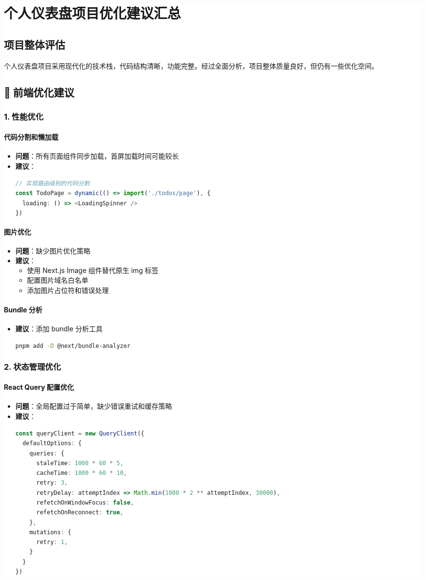 # 个人仪表盘项目优化建议汇总

## 项目整体评估

个人仪表盘项目采用现代化的技术栈，代码结构清晰，功能完整。经过全面分析，项目整体质量良好，但仍有一些优化空间。

## 🎯 前端优化建议

### 1. 性能优化

#### 代码分割和懒加载
- **问题**：所有页面组件同步加载，首屏加载时间可能较长
- **建议**：
  ```typescript
  // 实现路由级别的代码分割
  const TodoPage = dynamic(() => import('./todos/page'), {
    loading: () => <LoadingSpinner />
  })
  ```

#### 图片优化
- **问题**：缺少图片优化策略
- **建议**：
  - 使用 Next.js Image 组件替代原生 img 标签
  - 配置图片域名白名单
  - 添加图片占位符和错误处理

#### Bundle 分析
- **建议**：添加 bundle 分析工具
  ```bash
  pnpm add -D @next/bundle-analyzer
  ```

### 2. 状态管理优化

#### React Query 配置优化
- **问题**：全局配置过于简单，缺少错误重试和缓存策略
- **建议**：
  ```typescript
  const queryClient = new QueryClient({
    defaultOptions: {
      queries: {
        staleTime: 1000 * 60 * 5,
        cacheTime: 1000 * 60 * 10,
        retry: 3,
        retryDelay: attemptIndex => Math.min(1000 * 2 ** attemptIndex, 30000),
        refetchOnWindowFocus: false,
        refetchOnReconnect: true,
      },
      mutations: {
        retry: 1,
      }
    }
  })
  ```

